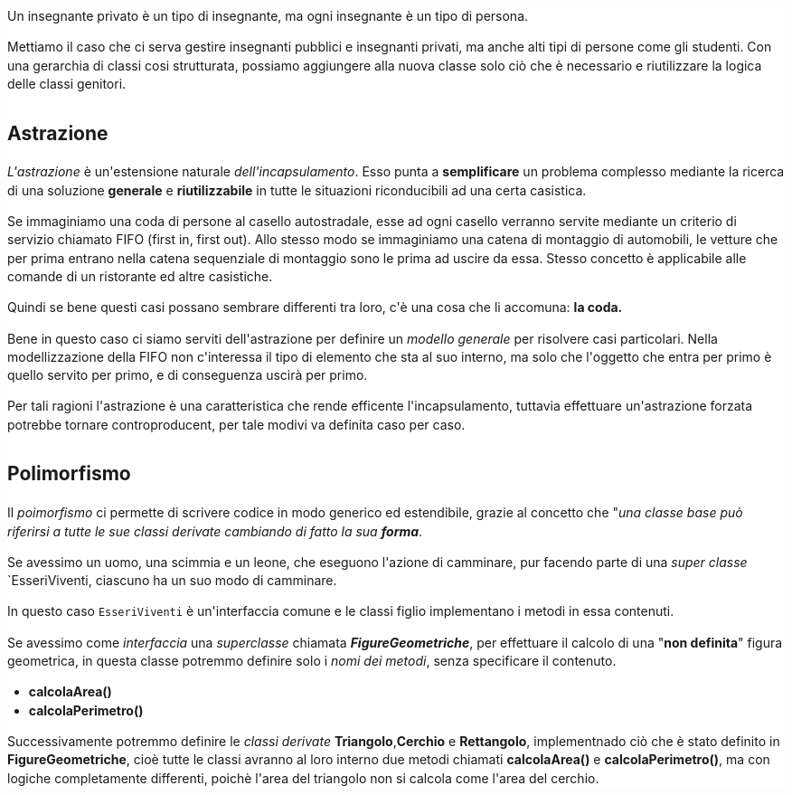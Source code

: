 Un insegnante privato è un tipo di insegnante, ma ogni insegnante è un tipo di persona.

Mettiamo il caso che ci serva gestire insegnanti pubblici e insegnanti privati, ma anche alti tipi di persone come gli studenti. Con una gerarchia di classi cosi strutturata, possiamo aggiungere alla nuova classe solo ciò che è necessario e riutilizzare la logica delle classi genitori.

## Astrazione

*L'astrazione* è un'estensione naturale *dell'incapsulamento*. Esso punta a **semplificare** un problema complesso mediante la ricerca di una soluzione **generale** e **riutilizzabile** in tutte le situazioni riconducibili ad una certa casistica.

Se immaginiamo una coda di persone al casello autostradale, esse ad ogni casello verranno servite mediante un criterio di servizio chiamato FIFO (first in, first out). 
Allo stesso modo se immaginiamo una catena di montaggio di automobili, le vetture che per prima entrano nella catena sequenziale di montaggio sono le prima ad uscire da essa.
Stesso concetto è applicabile alle comande di un ristorante ed altre casistiche.

Quindi se bene questi casi possano sembrare differenti tra loro, c'è una cosa che li accomuna: **la coda.**

Bene in questo caso ci siamo serviti dell'astrazione per definire un *modello generale* per risolvere casi particolari.
Nella modellizzazione della FIFO non c'interessa il tipo di elemento che sta al suo interno, ma solo che l'oggetto che entra per primo è quello servito per primo, e di conseguenza uscirà per primo.

Per tali ragioni l'astrazione è una caratteristica che rende efficente l'incapsulamento, tuttavia effettuare un'astrazione forzata potrebbe tornare controproducent, per tale modivi va definita caso per caso.

## Polimorfismo

Il *poimorfismo* ci permette di scrivere codice in modo generico ed estendibile, grazie al concetto che "*una classe base può riferirsi a tutte le sue classi derivate cambiando di fatto la sua* ***forma***.

Se avessimo un uomo, una scimmia e un leone, che eseguono l'azione di camminare, pur facendo parte di una *super classe* `EsseriViventi, ciascuno ha un suo modo di camminare.

In questo caso `EsseriViventi` è un'interfaccia comune e le classi figlio implementano i metodi in essa contenuti.

Se avessimo come *interfaccia* una *superclasse* chiamata ***FigureGeometriche***, per effettuare il calcolo di una "**non definita**" figura geometrica, in questa classe potremmo definire solo i *nomi dei metodi*, senza specificare il contenuto.

* **calcolaArea()**
* **calcolaPerimetro()**

Successivamente potremmo definire le *classi derivate* **Triangolo**,**Cerchio** e **Rettangolo**, implementnado ciò che è stato definito in **FigureGeometriche**, cioè tutte le classi avranno al loro interno due metodi chiamati **calcolaArea()** e **calcolaPerimetro()**, ma con logiche completamente differenti, poichè l'area del triangolo non si calcola come l'area del cerchio.
